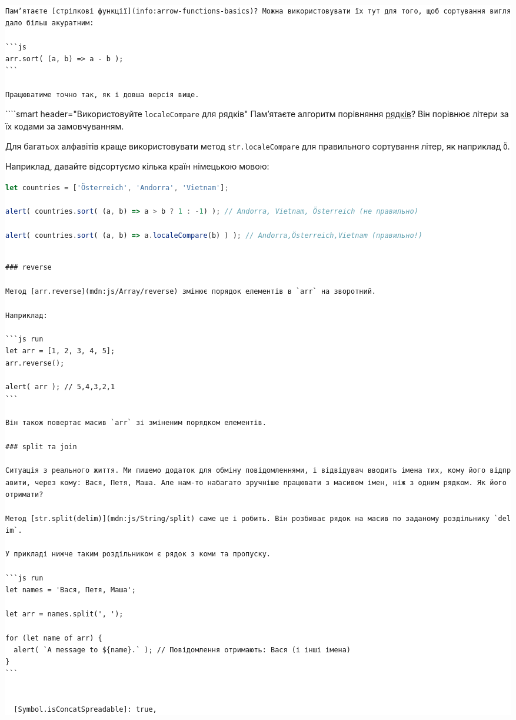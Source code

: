 ````smart header="Краще використовувати стрілочні функції"
Памʼятаєте [стрілкові функції](info:arrow-functions-basics)? Можна використовувати їх тут для того, щоб сортування виглядало більш акуратним:

```js
arr.sort( (a, b) => a - b );
```

Працюватиме точно так, як і довша версія вище.
````

````smart header="Використовуйте `localeCompare` для рядків"
Памʼятаєте алгоритм порівняння [рядків](info:string#correct-comparisons)? Він порівнює літери за їх кодами за замовчуванням.

Для багатьох алфавітів краще використовувати метод `str.localeCompare` для правильного сортування літер, як наприклад `Ö`.

Наприклад, давайте відсортуємо кілька країн німецькою мовою:

```js run
let countries = ['Österreich', 'Andorra', 'Vietnam'];

alert( countries.sort( (a, b) => a > b ? 1 : -1) ); // Andorra, Vietnam, Österreich (не правильно)

alert( countries.sort( (a, b) => a.localeCompare(b) ) ); // Andorra,Österreich,Vietnam (правильно!)
```
````

### reverse

Метод [arr.reverse](mdn:js/Array/reverse) змінює порядок елементів в `arr` на зворотний.

Наприклад:

```js run
let arr = [1, 2, 3, 4, 5];
arr.reverse();

alert( arr ); // 5,4,3,2,1
```

Він також повертає масив `arr` зі зміненим порядком елементів.

### split та join

Ситуація з реального життя. Ми пишемо додаток для обміну повідомленнями, і відвідувач вводить імена тих, кому його відправити, через кому: Вася, Петя, Маша. Але нам-то набагато зручніше працювати з масивом імен, ніж з одним рядком. Як його отримати?

Метод [str.split(delim)](mdn:js/String/split) саме це і робить. Він розбиває рядок на масив по заданому роздільнику `delim`.

У прикладі нижче таким роздільником є ​​рядок з коми та пропуску.

```js run
let names = 'Вася, Петя, Маша';

let arr = names.split(', ');

for (let name of arr) {
  alert( `A message to ${name}.` ); // Повідомлення отримають: Вася (і інші імена)
}
```


  [Symbol.isConcatSpreadable]: true,